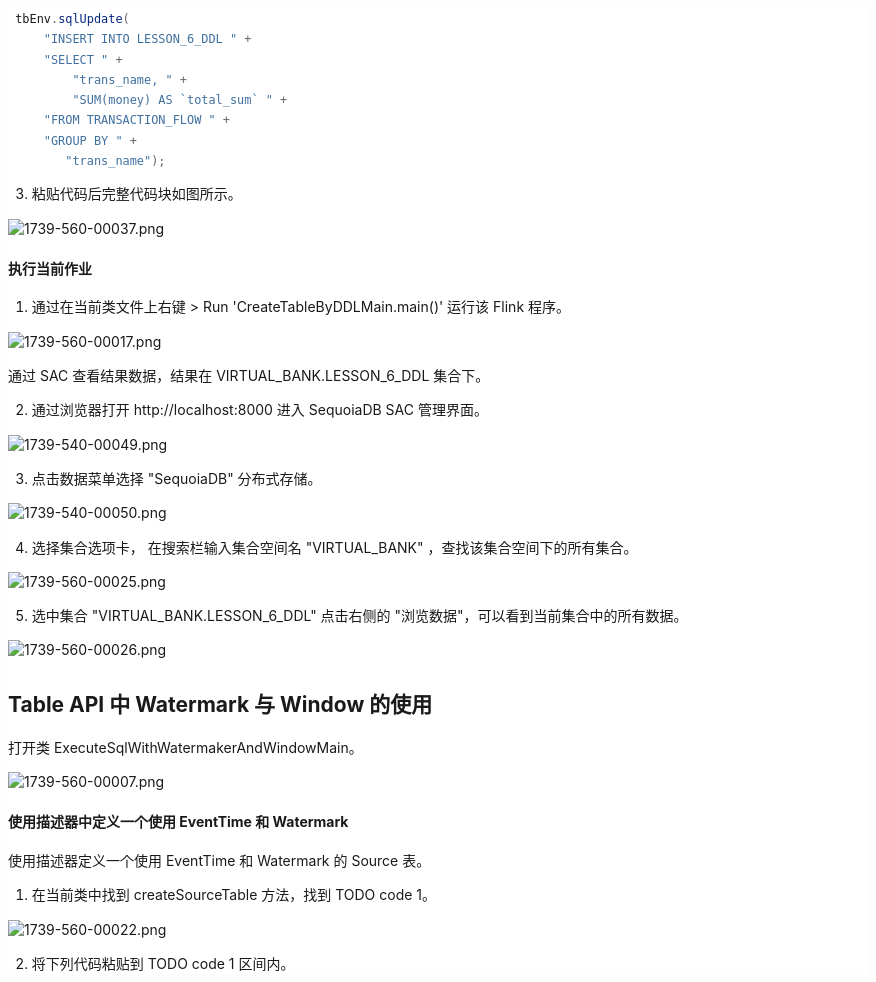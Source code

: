 ```java
 tbEnv.sqlUpdate(
     "INSERT INTO LESSON_6_DDL " +
     "SELECT " +
         "trans_name, " +
         "SUM(money) AS `total_sum` " +
     "FROM TRANSACTION_FLOW " +
     "GROUP BY " +
     	"trans_name");
```

3) 粘贴代码后完整代码块如图所示。

![1739-560-00037.png](https://doc.shiyanlou.com/courses/1739/1207281/3688460e56a3540184c52c4b2d403a8b-0)

#### 执行当前作业

1) 通过在当前类文件上右键 > Run 'CreateTableByDDLMain.main()' 运行该 Flink 程序。

![1739-560-00017.png](https://doc.shiyanlou.com/courses/1739/1207281/972eb681725f8c68a894c6a6b937f740-0)

通过 SAC 查看结果数据，结果在 VIRTUAL_BANK.LESSON_6_DDL 集合下。

2) 通过浏览器打开 http://localhost:8000 进入 SequoiaDB SAC 管理界面。

![1739-540-00049.png](https://doc.shiyanlou.com/courses/1739/1207281/b4c3578fcb61d5b65d87b2fc084f7a05-0)

3) 点击数据菜单选择 "SequoiaDB" 分布式存储。

![1739-540-00050.png](https://doc.shiyanlou.com/courses/1739/1207281/4e240fc768dd2c562e1f1ad7c5e68600-0)

4) 选择集合选项卡， 在搜索栏输入集合空间名 "VIRTUAL_BANK" ，查找该集合空间下的所有集合。

![1739-560-00025.png](https://doc.shiyanlou.com/courses/1739/1207281/24aa8965ff2e2f7cf7b1861c86f5f8fe-0)

5) 选中集合 "VIRTUAL_BANK.LESSON_6_DDL" 点击右侧的 "浏览数据"，可以看到当前集合中的所有数据。

![1739-560-00026.png](https://doc.shiyanlou.com/courses/1739/1207281/28767f91758cddabc6b25a097a763076-0)

## Table API 中 Watermark 与 Window 的使用

打开类 ExecuteSqlWithWatermakerAndWindowMain。

![1739-560-00007.png](https://doc.shiyanlou.com/courses/1739/1207281/6b45ef42369e2125919eddb6168b47b2-0)

#### 使用描述器中定义一个使用 EventTime 和 Watermark

使用描述器定义一个使用 EventTime 和 Watermark 的 Source 表。

1) 在当前类中找到 createSourceTable 方法，找到 TODO code 1。

![1739-560-00022.png](https://doc.shiyanlou.com/courses/1739/1207281/49a8bc5fc72da3f2c6a5f49cc0be50dc-0)

2) 将下列代码粘贴到 TODO code 1 区间内。
